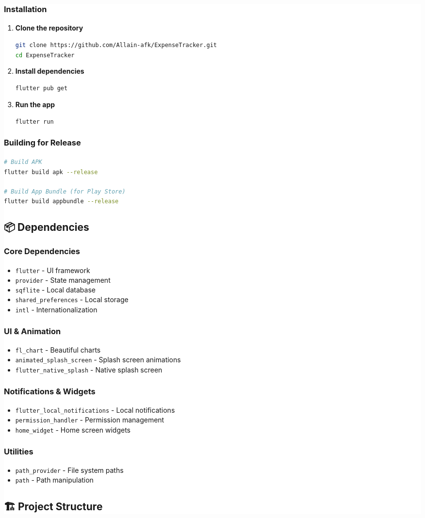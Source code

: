 ### Installation

1. **Clone the repository**
   ```bash
   git clone https://github.com/Allain-afk/ExpenseTracker.git
   cd ExpenseTracker
   ```

2. **Install dependencies**
   ```bash
   flutter pub get
   ```

3. **Run the app**
   ```bash
   flutter run
   ```

### Building for Release

```bash
# Build APK
flutter build apk --release

# Build App Bundle (for Play Store)
flutter build appbundle --release
```

## 📦 Dependencies

### Core Dependencies
- `flutter` - UI framework
- `provider` - State management
- `sqflite` - Local database
- `shared_preferences` - Local storage
- `intl` - Internationalization

### UI & Animation
- `fl_chart` - Beautiful charts
- `animated_splash_screen` - Splash screen animations
- `flutter_native_splash` - Native splash screen

### Notifications & Widgets
- `flutter_local_notifications` - Local notifications
- `permission_handler` - Permission management
- `home_widget` - Home screen widgets

### Utilities
- `path_provider` - File system paths
- `path` - Path manipulation

## 🏗️ Project Structure

